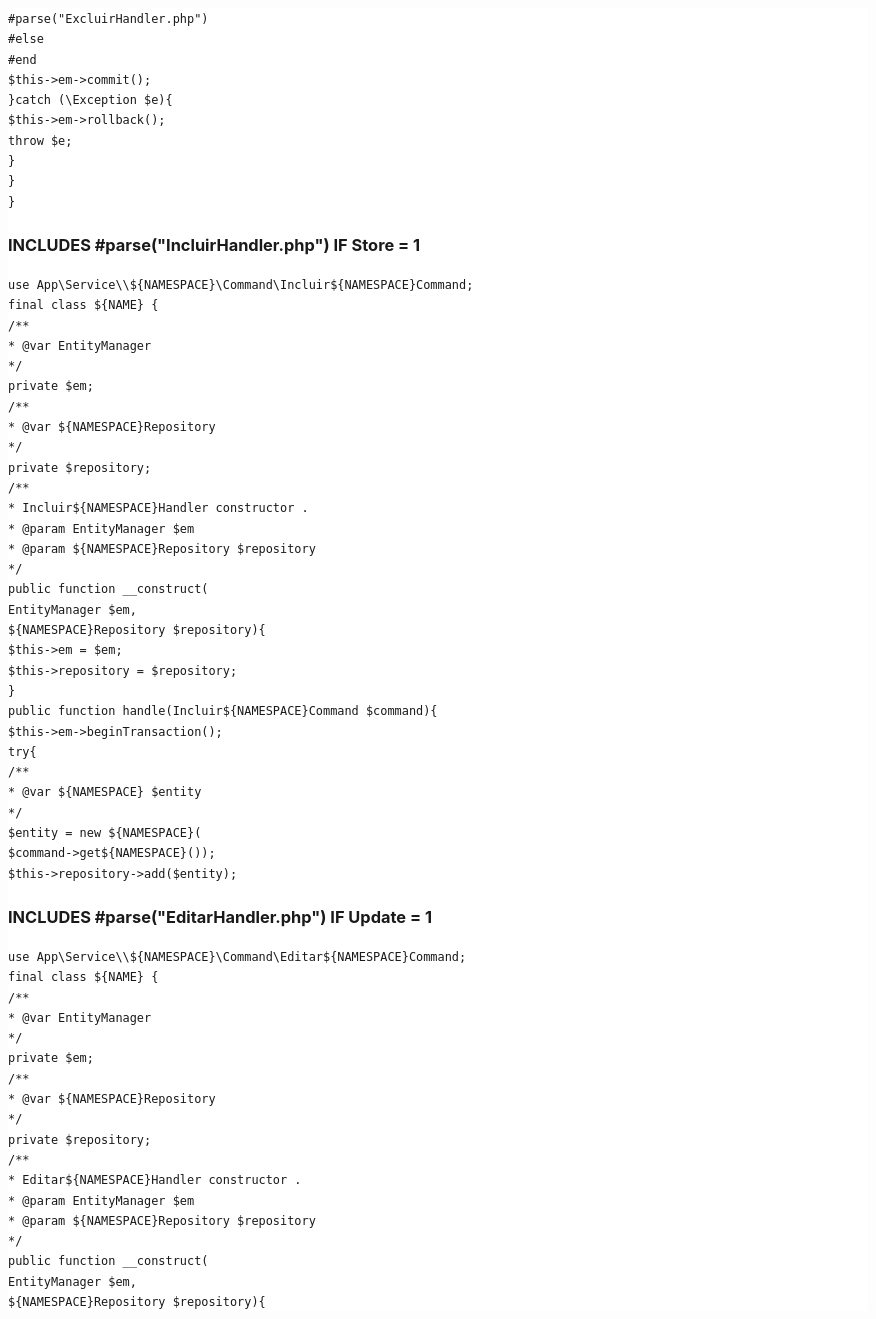     #parse("ExcluirHandler.php")
    #else
    #end
    $this->em->commit();
    }catch (\Exception $e){
    $this->em->rollback();
    throw $e;
    }
    }
    }

### INCLUDES #parse("IncluirHandler.php") IF Store = 1

    use App\Service\\${NAMESPACE}\Command\Incluir${NAMESPACE}Command;
    final class ${NAME} {
    /**
    * @var EntityManager
    */
    private $em;
    /**
    * @var ${NAMESPACE}Repository
    */
    private $repository;
    /**
    * Incluir${NAMESPACE}Handler constructor .
    * @param EntityManager $em
    * @param ${NAMESPACE}Repository $repository
    */
    public function __construct(
    EntityManager $em,
    ${NAMESPACE}Repository $repository){
    $this->em = $em;
    $this->repository = $repository;
    }
    public function handle(Incluir${NAMESPACE}Command $command){
    $this->em->beginTransaction();
    try{
    /**
    * @var ${NAMESPACE} $entity
    */
    $entity = new ${NAMESPACE}(
    $command->get${NAMESPACE}());
    $this->repository->add($entity);

### INCLUDES #parse("EditarHandler.php") IF Update = 1

    use App\Service\\${NAMESPACE}\Command\Editar${NAMESPACE}Command;
    final class ${NAME} {
    /**
    * @var EntityManager
    */
    private $em;
    /**
    * @var ${NAMESPACE}Repository
    */
    private $repository;
    /**
    * Editar${NAMESPACE}Handler constructor .
    * @param EntityManager $em
    * @param ${NAMESPACE}Repository $repository
    */
    public function __construct(
    EntityManager $em,
    ${NAMESPACE}Repository $repository){
